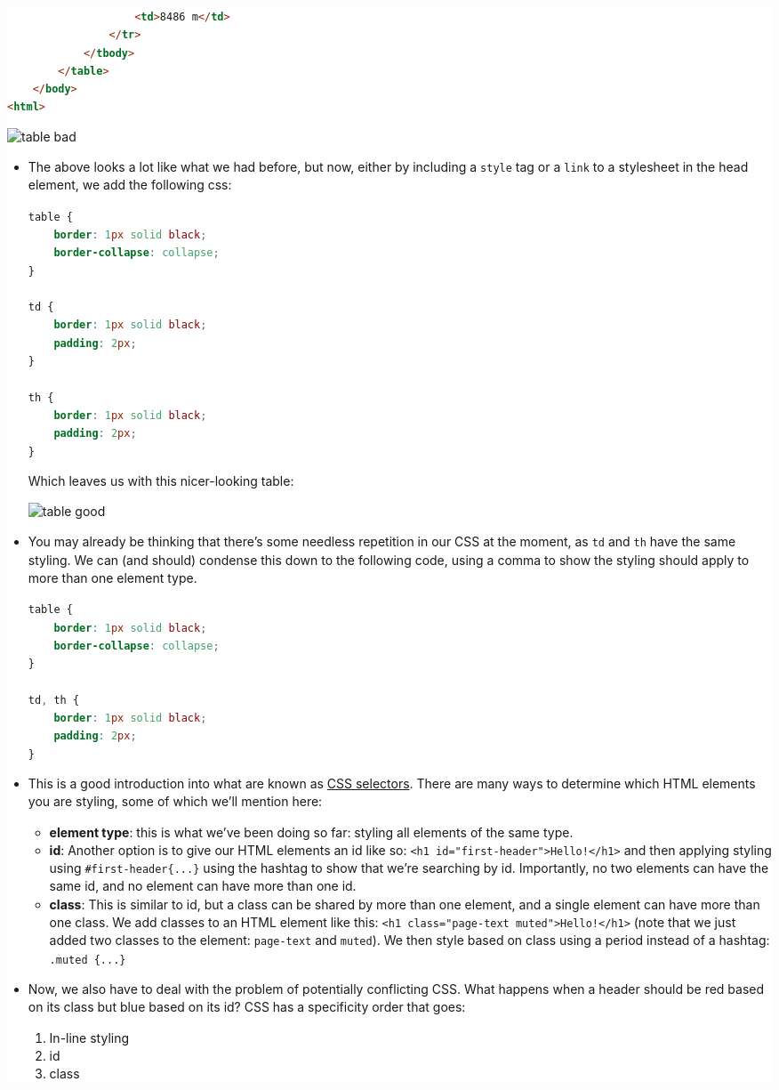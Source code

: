   ```html
                      <td>8486 m</td>
                  </tr>
              </tbody>
          </table>
      </body>
  <html>
  ```

  ![table bad](https://cs50.harvard.edu/web/2020/notes/0/images/table0.png)

* The above looks a lot like what we had before, but now, either by including a `style` tag or a `link` to a stylesheet in the head element, we add the following css:
  ```css
  table {
      border: 1px solid black;
      border-collapse: collapse;
  }

  td {
      border: 1px solid black;
      padding: 2px;
  }

  th {
      border: 1px solid black;
      padding: 2px;
  }
  ```
  Which leaves us with this nicer-looking table:  

  ![table good](https://cs50.harvard.edu/web/2020/notes/0/images/table1.png)

* You may already be thinking that there’s some needless repetition in our CSS at the moment, as `td` and `th` have the same styling. We can (and should) condense this down to the following code, using a comma to show the styling should apply to more than one element type.
  ```css
  table {
      border: 1px solid black;
      border-collapse: collapse;
  }

  td, th {
      border: 1px solid black;
      padding: 2px;
  }
  ```

* This is a good introduction into what are known as [CSS selectors](https://www.w3schools.com/cssref/css_selectors.asp). There are many ways to determine which HTML elements you are styling, some of which we’ll mention here:
    * **element type**: this is what we’ve been doing so far: styling all elements of the same type.
    * **id**: Another option is to give our HTML elements an id like so: `<h1 id="first-header">Hello!</h1>` and then applying styling using `#first-header{...}` using the hashtag to show that we’re searching by id. Importantly, no two elements can have the same id, and no element can have more than one id.
    * **class**: This is similar to id, but a class can be shared by more than one element, and a single element can have more than one class. We add classes to an HTML element like this: `<h1 class="page-text muted">Hello!</h1>` (note that we just added two classes to the element: `page-text` and `muted`). We then style based on class using a period instead of a hashtag: `.muted {...}`
* Now, we also have to deal with the problem of potentially conflicting CSS. What happens when a header should be red based on its class but blue based on its id? CSS has a specificity order that goes:
    1. In-line styling
    2. id
    3. class